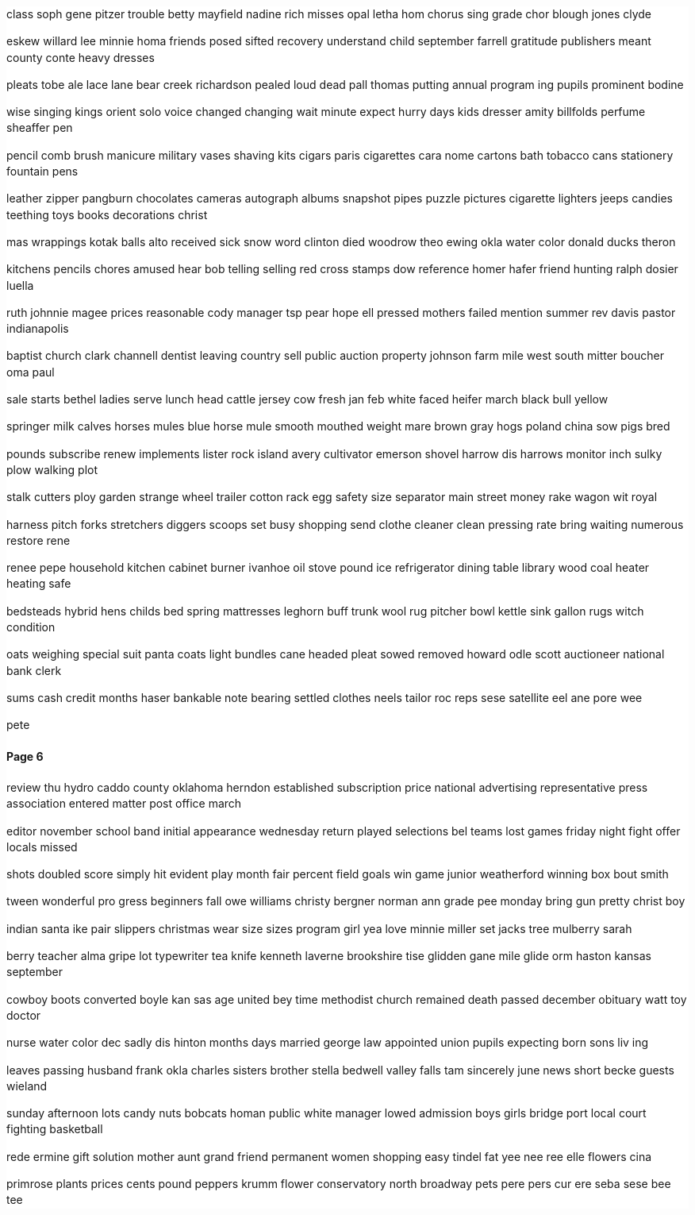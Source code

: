 <p>class soph gene pitzer trouble betty mayfield nadine rich misses opal letha hom chorus sing grade chor blough jones clyde</p>
<p>eskew willard lee minnie homa friends posed sifted recovery understand child september farrell gratitude publishers meant county conte heavy dresses</p>
<p>pleats tobe ale lace lane bear creek richardson pealed loud dead pall thomas putting annual program ing pupils prominent bodine</p>
<p>wise singing kings orient solo voice changed changing wait minute expect hurry days kids dresser amity billfolds perfume sheaffer pen</p>
<p>pencil comb brush manicure military vases shaving kits cigars paris cigarettes cara nome cartons bath tobacco cans stationery fountain pens</p>
<p>leather zipper pangburn chocolates cameras autograph albums snapshot pipes puzzle pictures cigarette lighters jeeps candies teething toys books decorations christ</p>
<p>mas wrappings kotak balls alto received sick snow word clinton died woodrow theo ewing okla water color donald ducks theron</p>
<p>kitchens pencils chores amused hear bob telling selling red cross stamps dow reference homer hafer friend hunting ralph dosier luella</p>
<p>ruth johnnie magee prices reasonable cody manager tsp pear hope ell pressed mothers failed mention summer rev davis pastor indianapolis</p>
<p>baptist church clark channell dentist leaving country sell public auction property johnson farm mile west south mitter boucher oma paul</p>
<p>sale starts bethel ladies serve lunch head cattle jersey cow fresh jan feb white faced heifer march black bull yellow</p>
<p>springer milk calves horses mules blue horse mule smooth mouthed weight mare brown gray hogs poland china sow pigs bred</p>
<p>pounds subscribe renew implements lister rock island avery cultivator emerson shovel harrow dis harrows monitor inch sulky plow walking plot</p>
<p>stalk cutters ploy garden strange wheel trailer cotton rack egg safety size separator main street money rake wagon wit royal</p>
<p>harness pitch forks stretchers diggers scoops set busy shopping send clothe cleaner clean pressing rate bring waiting numerous restore rene</p>
<p>renee pepe household kitchen cabinet burner ivanhoe oil stove pound ice refrigerator dining table library wood coal heater heating safe</p>
<p>bedsteads hybrid hens childs bed spring mattresses leghorn buff trunk wool rug pitcher bowl kettle sink gallon rugs witch condition</p>
<p>oats weighing special suit panta coats light bundles cane headed pleat sowed removed howard odle scott auctioneer national bank clerk</p>
<p>sums cash credit months haser bankable note bearing settled clothes neels tailor roc reps sese satellite eel ane pore wee</p>
<p>pete</p>
<h4>Page 6</h4>
<p>review thu hydro caddo county oklahoma herndon established subscription price national advertising representative press association entered matter post office march</p>
<p>editor november school band initial appearance wednesday return played selections bel teams lost games friday night fight offer locals missed</p>
<p>shots doubled score simply hit evident play month fair percent field goals win game junior weatherford winning box bout smith</p>
<p>tween wonderful pro gress beginners fall owe williams christy bergner norman ann grade pee monday bring gun pretty christ boy</p>
<p>indian santa ike pair slippers christmas wear size sizes program girl yea love minnie miller set jacks tree mulberry sarah</p>
<p>berry teacher alma gripe lot typewriter tea knife kenneth laverne brookshire tise glidden gane mile glide orm haston kansas september</p>
<p>cowboy boots converted boyle kan sas age united bey time methodist church remained death passed december obituary watt toy doctor</p>
<p>nurse water color dec sadly dis hinton months days married george law appointed union pupils expecting born sons liv ing</p>
<p>leaves passing husband frank okla charles sisters brother stella bedwell valley falls tam sincerely june news short becke guests wieland</p>
<p>sunday afternoon lots candy nuts bobcats homan public white manager lowed admission boys girls bridge port local court fighting basketball</p>
<p>rede ermine gift solution mother aunt grand friend permanent women shopping easy tindel fat yee nee ree elle flowers cina</p>
<p>primrose plants prices cents pound peppers krumm flower conservatory north broadway pets pere pers cur ere seba sese bee tee</p>